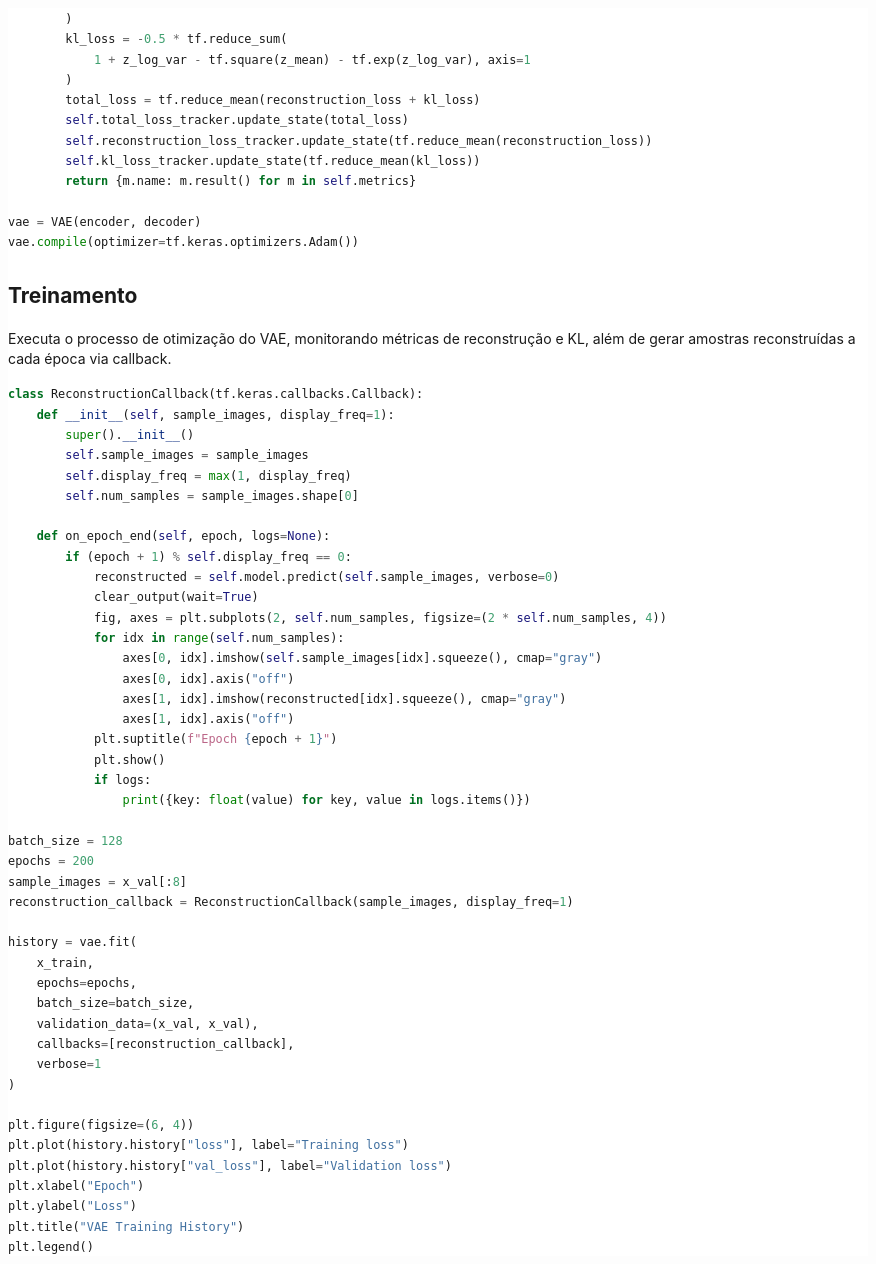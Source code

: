 ```python
        )
        kl_loss = -0.5 * tf.reduce_sum(
            1 + z_log_var - tf.square(z_mean) - tf.exp(z_log_var), axis=1
        )
        total_loss = tf.reduce_mean(reconstruction_loss + kl_loss)
        self.total_loss_tracker.update_state(total_loss)
        self.reconstruction_loss_tracker.update_state(tf.reduce_mean(reconstruction_loss))
        self.kl_loss_tracker.update_state(tf.reduce_mean(kl_loss))
        return {m.name: m.result() for m in self.metrics}

vae = VAE(encoder, decoder)
vae.compile(optimizer=tf.keras.optimizers.Adam())
```

## Treinamento
Executa o processo de otimização do VAE, monitorando métricas de reconstrução e KL, além de gerar amostras reconstruídas a cada época via callback.


```python
class ReconstructionCallback(tf.keras.callbacks.Callback):
    def __init__(self, sample_images, display_freq=1):
        super().__init__()
        self.sample_images = sample_images
        self.display_freq = max(1, display_freq)
        self.num_samples = sample_images.shape[0]

    def on_epoch_end(self, epoch, logs=None):
        if (epoch + 1) % self.display_freq == 0:
            reconstructed = self.model.predict(self.sample_images, verbose=0)
            clear_output(wait=True)
            fig, axes = plt.subplots(2, self.num_samples, figsize=(2 * self.num_samples, 4))
            for idx in range(self.num_samples):
                axes[0, idx].imshow(self.sample_images[idx].squeeze(), cmap="gray")
                axes[0, idx].axis("off")
                axes[1, idx].imshow(reconstructed[idx].squeeze(), cmap="gray")
                axes[1, idx].axis("off")
            plt.suptitle(f"Epoch {epoch + 1}")
            plt.show()
            if logs:
                print({key: float(value) for key, value in logs.items()})

batch_size = 128
epochs = 200
sample_images = x_val[:8]
reconstruction_callback = ReconstructionCallback(sample_images, display_freq=1)

history = vae.fit(
    x_train,
    epochs=epochs,
    batch_size=batch_size,
    validation_data=(x_val, x_val),
    callbacks=[reconstruction_callback],
    verbose=1
)

plt.figure(figsize=(6, 4))
plt.plot(history.history["loss"], label="Training loss")
plt.plot(history.history["val_loss"], label="Validation loss")
plt.xlabel("Epoch")
plt.ylabel("Loss")
plt.title("VAE Training History")
plt.legend()
```